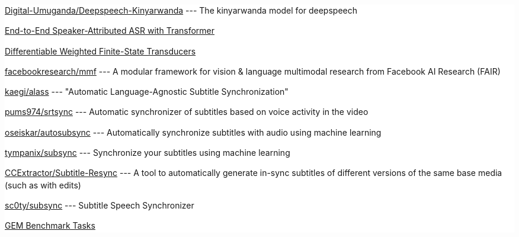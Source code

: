 [Digital-Umuganda/Deepspeech-Kinyarwanda](https://github.com/Digital-Umuganda/Deepspeech-Kinyarwanda) --- The kinyarwanda model for deepspeech

[End-to-End Speaker-Attributed ASR with Transformer](https://arxiv.org/abs/2104.02128)

[Differentiable Weighted Finite-State Transducers](https://arxiv.org/abs/2010.01003)

[facebookresearch/mmf](https://github.com/facebookresearch/mmf) --- A modular framework for vision & language multimodal research from Facebook AI Research (FAIR)

[kaegi/alass](https://github.com/kaegi/alass) --- "Automatic Language-Agnostic Subtitle Synchronization"

[pums974/srtsync](https://github.com/pums974/srtsync) --- Automatic synchronizer of subtitles based on voice activity in the video

[oseiskar/autosubsync](https://github.com/oseiskar/autosubsync) --- Automatically synchronize subtitles with audio using machine learning

[tympanix/subsync](https://github.com/tympanix/subsync) --- Synchronize your subtitles using machine learning

[CCExtractor/Subtitle-Resync](https://github.com/CCExtractor/Subtitle-Resync) --- A tool to automatically generate in-sync subtitles of different versions of the same base media (such as with edits)

[sc0ty/subsync](https://github.com/sc0ty/subsync) --- Subtitle Speech Synchronizer

[GEM Benchmark Tasks](https://gem-benchmark.com/data_cards)

